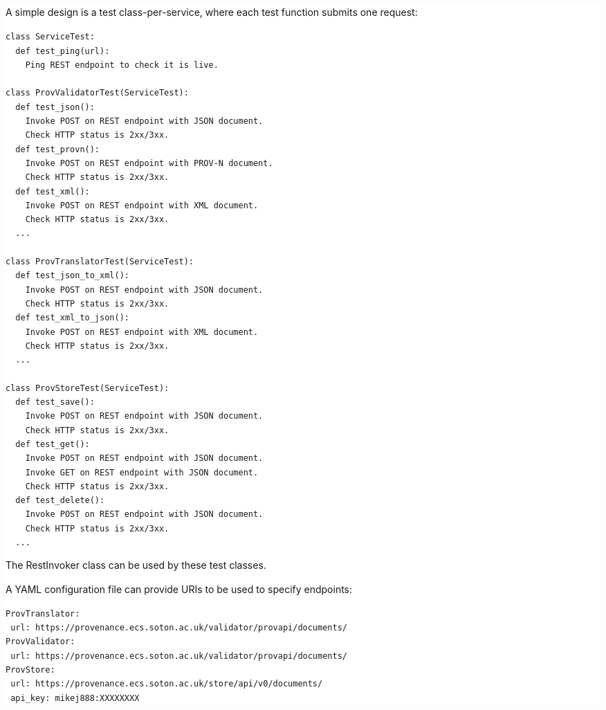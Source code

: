 A simple design is a test class-per-service, where each test function submits one request:

```
class ServiceTest:
  def test_ping(url):
    Ping REST endpoint to check it is live.

class ProvValidatorTest(ServiceTest):
  def test_json():
    Invoke POST on REST endpoint with JSON document.
    Check HTTP status is 2xx/3xx.
  def test_provn():
    Invoke POST on REST endpoint with PROV-N document.
    Check HTTP status is 2xx/3xx.
  def test_xml():
    Invoke POST on REST endpoint with XML document.
    Check HTTP status is 2xx/3xx.
  ...

class ProvTranslatorTest(ServiceTest):
  def test_json_to_xml():
    Invoke POST on REST endpoint with JSON document.
    Check HTTP status is 2xx/3xx.
  def test_xml_to_json():
    Invoke POST on REST endpoint with XML document.
    Check HTTP status is 2xx/3xx.
  ...

class ProvStoreTest(ServiceTest):
  def test_save():
    Invoke POST on REST endpoint with JSON document.
    Check HTTP status is 2xx/3xx.
  def test_get():
    Invoke POST on REST endpoint with JSON document.
    Invoke GET on REST endpoint with JSON document.
    Check HTTP status is 2xx/3xx.
  def test_delete():
    Invoke POST on REST endpoint with JSON document.
    Check HTTP status is 2xx/3xx.
  ...
```

The RestInvoker class can be used by these test classes.

A YAML configuration file can provide URIs to be used to specify endpoints:

```
ProvTranslator:
 url: https://provenance.ecs.soton.ac.uk/validator/provapi/documents/
ProvValidator:
 url: https://provenance.ecs.soton.ac.uk/validator/provapi/documents/
ProvStore:
 url: https://provenance.ecs.soton.ac.uk/store/api/v0/documents/
 api_key: mikej888:XXXXXXXX
```
